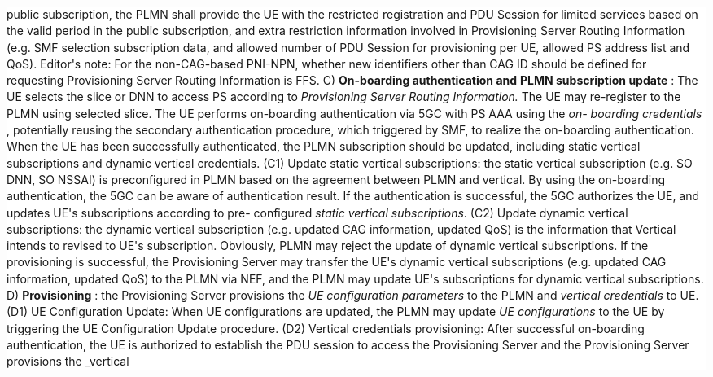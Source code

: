 public subscription, the PLMN shall provide the UE with the restricted
registration and PDU Session for limited services based on the valid period in
the public subscription, and extra restriction information involved in
Provisioning Server Routing Information (e.g. SMF selection subscription data,
and allowed number of PDU Session for provisioning per UE, allowed PS address
list and QoS).
Editor\'s note: For the non-CAG-based PNI-NPN, whether new identifiers other
than CAG ID should be defined for requesting Provisioning Server Routing
Information is FFS.
C) **On-boarding authentication and** **PLMN subscription update** : The UE
selects the slice or DNN to access PS according to _Provisioning Server
Routing Information._ The UE may re-register to the PLMN using selected slice.
The UE performs on-boarding authentication via 5GC with PS AAA using the _on-
boarding credentials_ , potentially reusing the secondary authentication
procedure, which triggered by SMF, to realize the on-boarding authentication.
When the UE has been successfully authenticated, the PLMN subscription should
be updated, including static vertical subscriptions and dynamic vertical
credentials.
(C1) Update static vertical subscriptions: the static vertical subscription
(e.g. SO DNN, SO NSSAI) is preconfigured in PLMN based on the agreement
between PLMN and vertical. By using the on-boarding authentication, the 5GC
can be aware of authentication result. If the authentication is successful,
the 5GC authorizes the UE, and updates UE\'s subscriptions according to pre-
configured _static vertical subscriptions_.
(C2) Update dynamic vertical subscriptions: the dynamic vertical subscription
(e.g. updated CAG information, updated QoS) is the information that Vertical
intends to revised to UE\'s subscription. Obviously, PLMN may reject the
update of dynamic vertical subscriptions. If the provisioning is successful,
the Provisioning Server may transfer the UE\'s dynamic vertical subscriptions
(e.g. updated CAG information, updated QoS) to the PLMN via NEF, and the PLMN
may update UE\'s subscriptions for dynamic vertical subscriptions.
D) **Provisioning** : the Provisioning Server provisions the _UE configuration
parameters_ to the PLMN and _vertical credentials_ to UE.
(D1) UE Configuration Update: When UE configurations are updated, the PLMN may
update _UE configurations_ to the UE by triggering the UE Configuration Update
procedure.
(D2) Vertical credentials provisioning: After successful on-boarding
authentication, the UE is authorized to establish the PDU session to access
the Provisioning Server and the Provisioning Server provisions the _vertical

